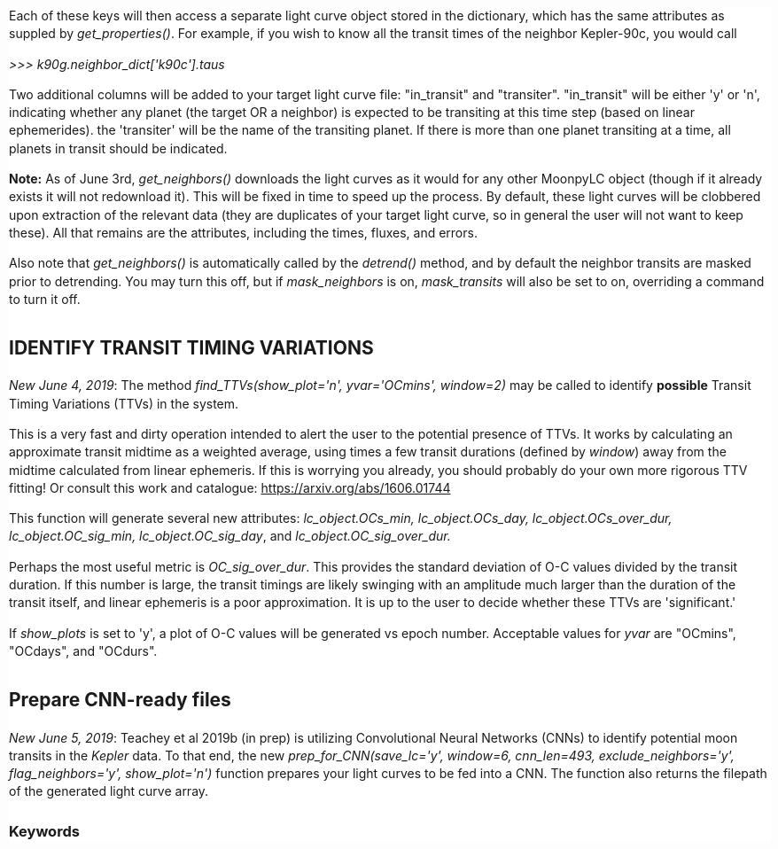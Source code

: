 Each of these keys will then access a separate light curve object stored in the dictionary, which has the same attributes as suppled by *get_properties()*. For example, if you wish to know all the transit times of the neighbor Kepler-90c, you would call

*>>> k90g.neighbor_dict['k90c'].taus*

Two additional columns will be added to your target light curve file: "in_transit" and "transiter". "in_transit" will be either 'y' or 'n', indicating whether any planet (the target OR a neighbor) is expected to be transiting at this time step (based on linear ephemerides). the 'transiter' will be the name of the transiting planet. If there is more than one planet transiting at a time, all planets in transit should be indicated.

**Note:** As of June 3rd, *get_neighbors()* downloads the light curves as it would for any other MoonpyLC object (though if it already exists it will not redownload it). This will be fixed in time to speed up the process. By default, these light curves will be clobbered upon extraction of the relevant data (they are duplicates of your target light curve, so in general the user will not want to keep these). All that remains are the attributes, including the times, fluxes, and errors. 

Also note that *get_neighbors()* is automatically called by the *detrend()* method, and by default the neighbor transits are masked prior to detrending. You may turn this off, but if *mask_neighbors* is on, *mask_transits* will also be set to on, overriding a command to turn it off.


## IDENTIFY TRANSIT TIMING VARIATIONS

*New June 4, 2019*: The method *find_TTVs(show_plot='n', yvar='OCmins', window=2)* may be called to identify **possible** Transit Timing Variations (TTVs) in the system. 

This is a very fast and dirty operation intended to alert the user to the potential presence of TTVs. It works by calculating an approximate transit midtime as a weighted average, using times a few transit durations (defined by *window*) away from the midtime calculated from linear ephemeris. If this is worrying you already, you should probably do your own more rigorous TTV fitting! Or consult this work and catalogue: https://arxiv.org/abs/1606.01744 

This function will generate several new attributes: *lc_object.OCs_min, lc_object.OCs_day, lc_object.OCs_over_dur, lc_object.OC_sig_min, lc_object.OC_sig_day*, and *lc_object.OC_sig_over_dur.*

Perhaps the most useful metric is *OC_sig_over_dur*. This provides the standard deviation of O-C values divided by the transit duration. If this number is large, the transit timings are likely swinging with an amplitude much larger than the duration of the transit itself, and linear ephemeris is a poor approximation. It is up to the user to decide whether these TTVs are 'significant.'

If *show_plots* is set to 'y', a plot of O-C values will be generated vs epoch number. Acceptable values for *yvar* are "OCmins", "OCdays", and "OCdurs".


## Prepare CNN-ready files

*New June 5, 2019*: Teachey et al 2019b (in prep) is utilizing Convolutional Neural Networks (CNNs) to identify potential moon transits in the *Kepler* data. To that end, the new *prep_for_CNN(save_lc='y', window=6, cnn_len=493, exclude_neighbors='y', flag_neighbors='y', show_plot='n')* function prepares your light curves to be fed into a CNN. The function also returns the filepath of the generated light curve array.


### Keywords
